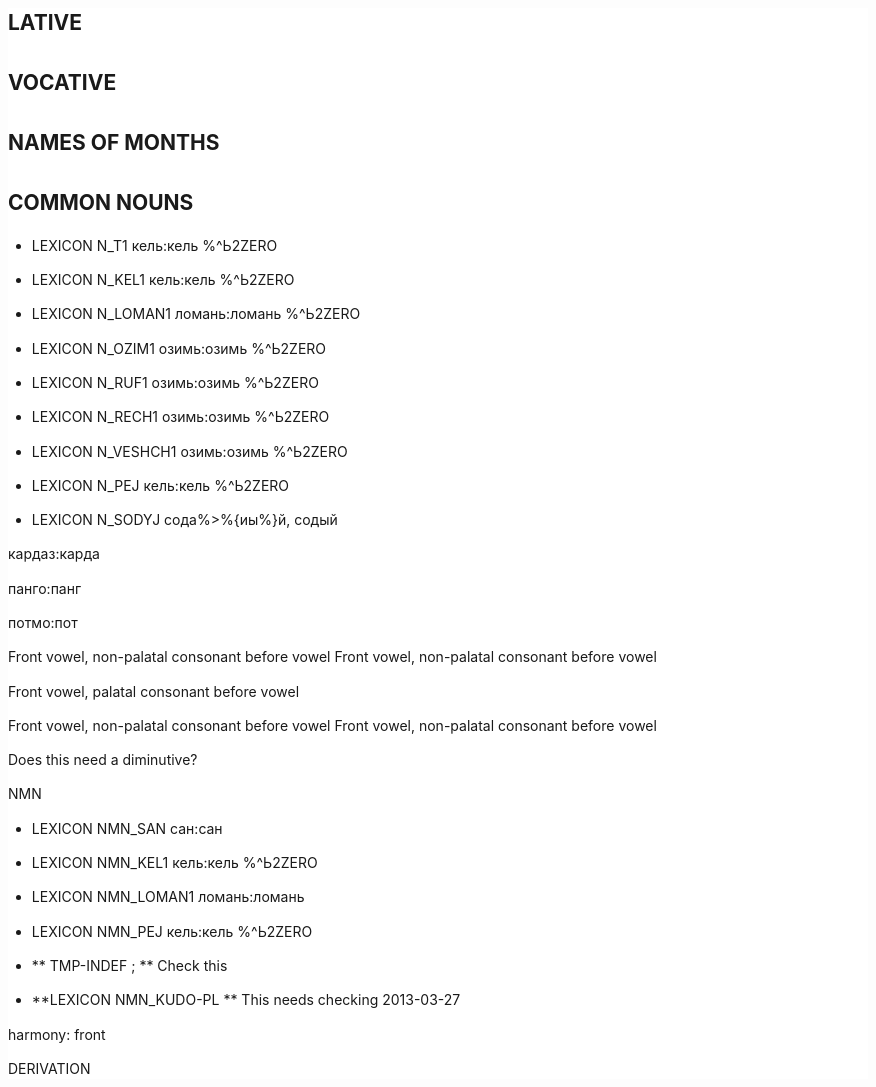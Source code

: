 ## LATIVE 

## VOCATIVE

## NAMES OF MONTHS

## COMMON NOUNS 

* LEXICON N_T1  кель:кель %^Ь2ZERO

* LEXICON N_KEL1  кель:кель %^Ь2ZERO

* LEXICON N_LOMAN1  ломань:ломань %^Ь2ZERO

* LEXICON N_OZIM1  озимь:озимь %^Ь2ZERO

* LEXICON N_RUF1  озимь:озимь %^Ь2ZERO

* LEXICON N_RECH1  озимь:озимь %^Ь2ZERO

* LEXICON N_VESHCH1  озимь:озимь %^Ь2ZERO

* LEXICON N_PEJ  кель:кель %^Ь2ZERO

* LEXICON N_SODYJ  сода%>%{иы%}й, содый

кардаз:карда

панго:панг

потмо:пот

Front vowel, non-palatal consonant before vowel
Front vowel, non-palatal consonant before vowel

Front vowel, palatal consonant before vowel

Front vowel, non-palatal consonant before vowel
Front vowel, non-palatal consonant before vowel

Does this need a diminutive?

NMN

* LEXICON NMN_SAN  сан:сан

* LEXICON NMN_KEL1  кель:кель %^Ь2ZERO

* LEXICON NMN_LOMAN1  ломань:ломань 

* LEXICON NMN_PEJ  кель:кель %^Ь2ZERO

* ** TMP-INDEF ; ** Check this

* **LEXICON NMN_KUDO-PL ** This needs checking 2013-03-27

harmony: front

DERIVATION 

